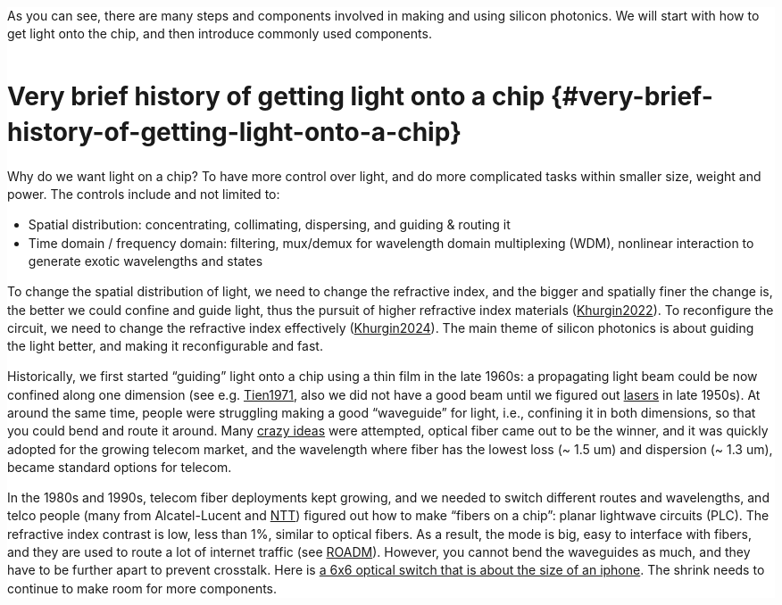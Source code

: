 As you can see, there are many steps and components involved in making and using silicon photonics. We will start with how to get light onto the chip, and then introduce commonly used components.

# Very brief history of getting light onto a chip {#very-brief-history-of-getting-light-onto-a-chip}

Why do we want light on a chip? To have more control over light, and do more complicated tasks within smaller size, weight and power. The controls include and not limited to:

- Spatial distribution: concentrating, collimating, dispersing, and guiding & routing it  
- Time domain / frequency domain: filtering, mux/demux for wavelength domain multiplexing (WDM), nonlinear interaction to generate exotic wavelengths and states

To change the spatial distribution of light, we need to change the refractive index, and the bigger and spatially finer the change is, the better we could confine and guide light, thus the pursuit of higher refractive index materials ([Khurgin2022](https://pubs.acs.org/doi/full/10.1021/acsphotonics.1c01834)). To reconfigure the circuit, we need to change the refractive index effectively ([Khurgin2024](https://onlinelibrary.wiley.com/doi/10.1002/lpor.202300836)). The main theme of silicon photonics is about guiding the light better, and making it reconfigurable and fast.

Historically, we first started “guiding” light onto a chip using a thin film in the late 1960s: a propagating light beam could be now confined along one dimension (see e.g. [Tien1971](https://doi.org/10.1364/AO.10.002395), also we did not have a good beam until we figured out [lasers](https://www.hrl.com/news/2020/05/11/hrl-laboratories-celebrates-60th-anniversary-of-first-laser) in late 1950s). At around the same time, people were struggling making a good “waveguide” for light, i.e., confining it in both dimensions, so that you could bend and route it around. Many [crazy ideas](https://www.nobelprize.org/uploads/2018/06/kao-lecture-slides.pdf) were attempted, optical fiber came out to be the winner, and it was quickly adopted for the growing telecom market, and the wavelength where fiber has the lowest loss (\~ 1.5 um) and dispersion (\~ 1.3 um), became standard options for telecom.

In the 1980s and 1990s, telecom fiber deployments kept growing, and we needed to switch different routes and wavelengths, and telco people (many from Alcatel-Lucent and [NTT](https://www.ntt-innovative-devices.com/optical_communications/plc_products.html)) figured out how to make “fibers on a chip”: planar lightwave circuits (PLC). The refractive index contrast is low, less than 1%, similar to optical fibers. As a result, the mode is big, easy to interface with fibers, and they are used to route a lot of internet traffic (see [ROADM](https://en.wikipedia.org/wiki/Reconfigurable_optical_add-drop_multiplexer)). However, you cannot bend the waveguides as much, and they have to be further apart to prevent crosstalk.  Here is [a 6x6 optical switch that is about the size of an iphone](https://x.com/JacquesCarolan/status/1881757698812973141). The shrink needs to continue to make room for more components.  

